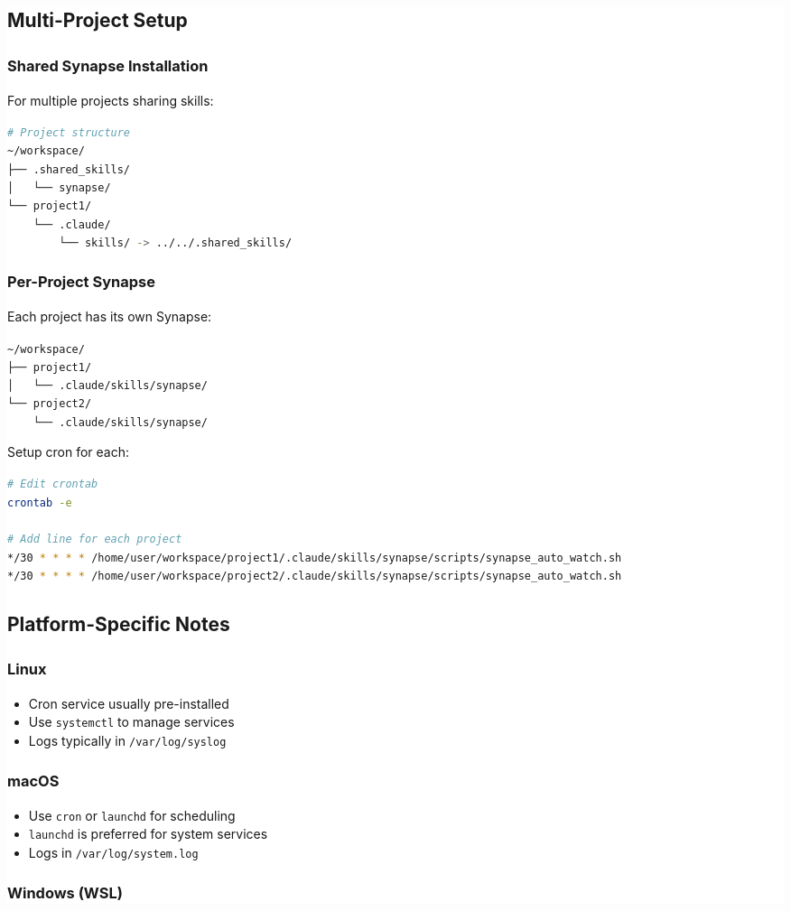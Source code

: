 ## Multi-Project Setup

### Shared Synapse Installation

For multiple projects sharing skills:

```bash
# Project structure
~/workspace/
├── .shared_skills/
│   └── synapse/
└── project1/
    └── .claude/
        └── skills/ -> ../../.shared_skills/
```

### Per-Project Synapse

Each project has its own Synapse:

```bash
~/workspace/
├── project1/
│   └── .claude/skills/synapse/
└── project2/
    └── .claude/skills/synapse/
```

Setup cron for each:

```bash
# Edit crontab
crontab -e

# Add line for each project
*/30 * * * * /home/user/workspace/project1/.claude/skills/synapse/scripts/synapse_auto_watch.sh
*/30 * * * * /home/user/workspace/project2/.claude/skills/synapse/scripts/synapse_auto_watch.sh
```

## Platform-Specific Notes

### Linux

- Cron service usually pre-installed
- Use `systemctl` to manage services
- Logs typically in `/var/log/syslog`

### macOS

- Use `cron` or `launchd` for scheduling
- `launchd` is preferred for system services
- Logs in `/var/log/system.log`

### Windows (WSL)
